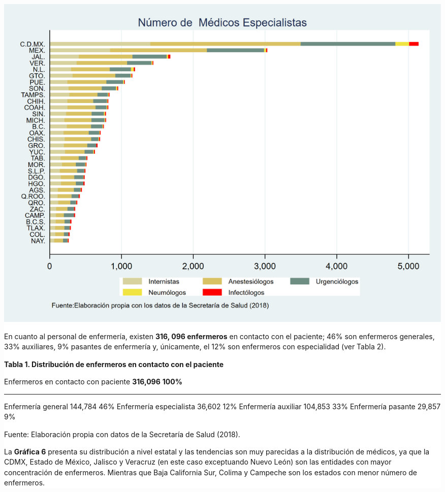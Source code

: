 ![](https://github.com/SeaWar741/TestBlog/blob/master/Articles_images/media_grissel_1/image5.png?raw=true)

En cuanto al personal de enfermería, existen **316, 096 enfermeros** en
contacto con el paciente; 46% son enfermeros generales, 33% auxiliares,
9% pasantes de enfermería y, únicamente, el 12% son enfermeros con
especialidad (ver Tabla 2).

**Tabla 1. Distribución de enfermeros en contacto con el paciente**

  Enfermeros en contacto con paciente   **316,096**   **100%**
  ------------------------------------- ------------- ----------
  Enfermería general                    144,784       46%
  Enfermería especialista               36,602        12%
  Enfermería auxiliar                   104,853       33%
  Enfermería pasante                    29,857        9%

Fuente: Elaboración propia con datos de la Secretaría de Salud (2018).

La **Gráfica 6** presenta su distribución a nivel estatal y las
tendencias son muy parecidas a la distribución de médicos, ya que la
CDMX, Estado de México, Jalisco y Veracruz (en este caso exceptuando
Nuevo León) son las entidades con mayor concentración de enfermeros.
Mientras que Baja California Sur, Colima y Campeche son los estados con
menor número de enfermeros.
